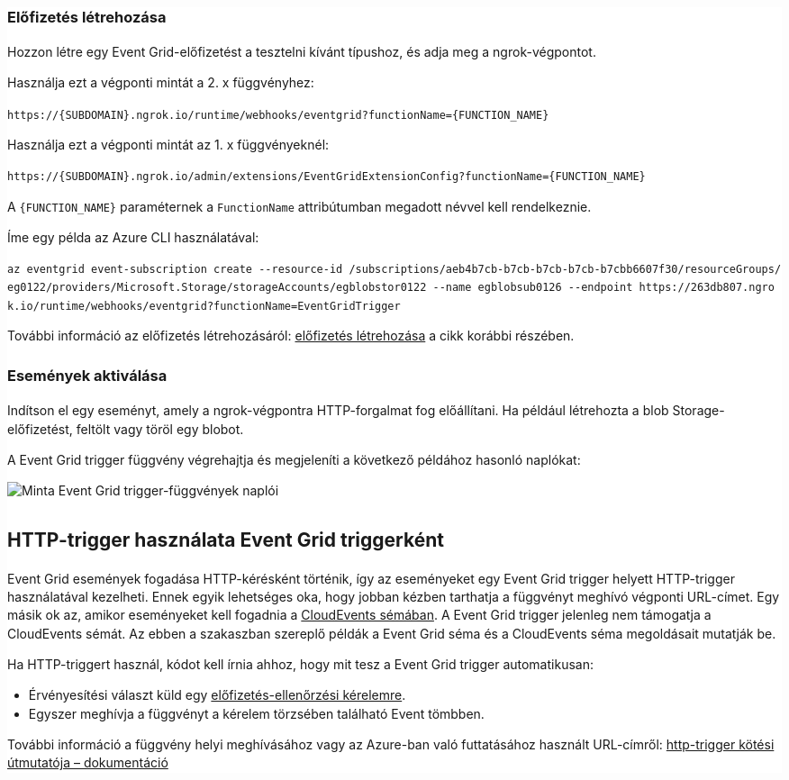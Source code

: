 ### <a name="create-a-subscription"></a>Előfizetés létrehozása

Hozzon létre egy Event Grid-előfizetést a tesztelni kívánt típushoz, és adja meg a ngrok-végpontot.

Használja ezt a végponti mintát a 2. x függvényhez:

```
https://{SUBDOMAIN}.ngrok.io/runtime/webhooks/eventgrid?functionName={FUNCTION_NAME}
```

Használja ezt a végponti mintát az 1. x függvényeknél:

```
https://{SUBDOMAIN}.ngrok.io/admin/extensions/EventGridExtensionConfig?functionName={FUNCTION_NAME}
```

A `{FUNCTION_NAME}` paraméternek a `FunctionName` attribútumban megadott névvel kell rendelkeznie.

Íme egy példa az Azure CLI használatával:

```azurecli
az eventgrid event-subscription create --resource-id /subscriptions/aeb4b7cb-b7cb-b7cb-b7cb-b7cbb6607f30/resourceGroups/eg0122/providers/Microsoft.Storage/storageAccounts/egblobstor0122 --name egblobsub0126 --endpoint https://263db807.ngrok.io/runtime/webhooks/eventgrid?functionName=EventGridTrigger
```

További információ az előfizetés létrehozásáról: [előfizetés létrehozása](#create-a-subscription) a cikk korábbi részében.

### <a name="trigger-an-event"></a>Események aktiválása

Indítson el egy eseményt, amely a ngrok-végpontra HTTP-forgalmat fog előállítani.  Ha például létrehozta a blob Storage-előfizetést, feltölt vagy töröl egy blobot.

A Event Grid trigger függvény végrehajtja és megjeleníti a következő példához hasonló naplókat:

![Minta Event Grid trigger-függvények naplói](media/functions-bindings-event-grid/eg-output.png)

## <a name="use-an-http-trigger-as-an-event-grid-trigger"></a>HTTP-trigger használata Event Grid triggerként

Event Grid események fogadása HTTP-kérésként történik, így az eseményeket egy Event Grid trigger helyett HTTP-trigger használatával kezelheti. Ennek egyik lehetséges oka, hogy jobban kézben tarthatja a függvényt meghívó végponti URL-címet. Egy másik ok az, amikor eseményeket kell fogadnia a [CloudEvents sémában](../event-grid/cloudevents-schema.md). A Event Grid trigger jelenleg nem támogatja a CloudEvents sémát. Az ebben a szakaszban szereplő példák a Event Grid séma és a CloudEvents séma megoldásait mutatják be.

Ha HTTP-triggert használ, kódot kell írnia ahhoz, hogy mit tesz a Event Grid trigger automatikusan:

* Érvényesítési választ küld egy [előfizetés-ellenőrzési kérelemre](../event-grid/security-authentication.md#webhook-event-delivery).
* Egyszer meghívja a függvényt a kérelem törzsében található Event tömbben.

További információ a függvény helyi meghívásához vagy az Azure-ban való futtatásához használt URL-címről: [http-trigger kötési útmutatója – dokumentáció](functions-bindings-http-webhook.md)

